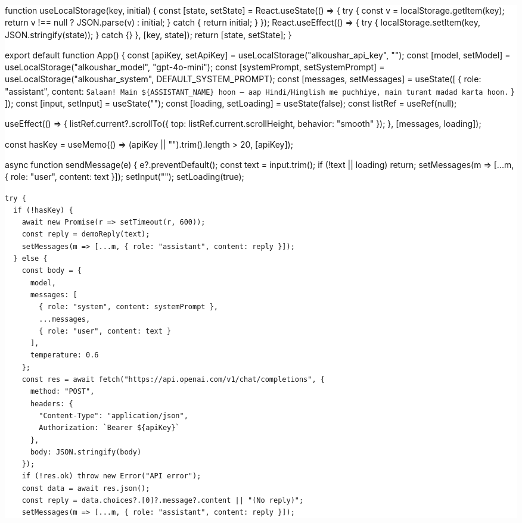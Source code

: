 function useLocalStorage(key, initial) {
  const [state, setState] = React.useState(() => {
    try {
      const v = localStorage.getItem(key);
      return v !== null ? JSON.parse(v) : initial;
    } catch { return initial; }
  });
  React.useEffect(() => {
    try { localStorage.setItem(key, JSON.stringify(state)); } catch {}
  }, [key, state]);
  return [state, setState];
}

export default function App() {
  const [apiKey, setApiKey] = useLocalStorage("alkoushar_api_key", "");
  const [model, setModel] = useLocalStorage("alkoushar_model", "gpt-4o-mini");
  const [systemPrompt, setSystemPrompt] = useLocalStorage("alkoushar_system", DEFAULT_SYSTEM_PROMPT);
  const [messages, setMessages] = useState([
    { role: "assistant", content: `Salaam! Main ${ASSISTANT_NAME} hoon — aap Hindi/Hinglish me puchhiye, main turant madad karta hoon.` }
  ]);
  const [input, setInput] = useState("");
  const [loading, setLoading] = useState(false);
  const listRef = useRef(null);

  useEffect(() => {
    listRef.current?.scrollTo({ top: listRef.current.scrollHeight, behavior: "smooth" });
  }, [messages, loading]);

  const hasKey = useMemo(() => (apiKey || "").trim().length > 20, [apiKey]);

  async function sendMessage(e) {
    e?.preventDefault();
    const text = input.trim();
    if (!text || loading) return;
    setMessages(m => [...m, { role: "user", content: text }]);
    setInput("");
    setLoading(true);

    try {
      if (!hasKey) {
        await new Promise(r => setTimeout(r, 600));
        const reply = demoReply(text);
        setMessages(m => [...m, { role: "assistant", content: reply }]);
      } else {
        const body = {
          model,
          messages: [
            { role: "system", content: systemPrompt },
            ...messages,
            { role: "user", content: text }
          ],
          temperature: 0.6
        };
        const res = await fetch("https://api.openai.com/v1/chat/completions", {
          method: "POST",
          headers: {
            "Content-Type": "application/json",
            Authorization: `Bearer ${apiKey}`
          },
          body: JSON.stringify(body)
        });
        if (!res.ok) throw new Error("API error");
        const data = await res.json();
        const reply = data.choices?.[0]?.message?.content || "(No reply)";
        setMessages(m => [...m, { role: "assistant", content: reply }]);
